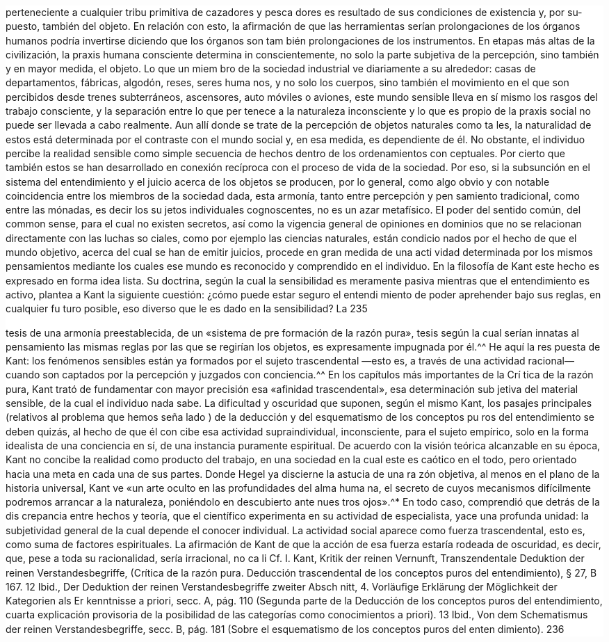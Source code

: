 
perteneciente a cualquier tribu primitiva de cazadores y pesca­ dores es resultado de sus condiciones de existencia y, por su­ puesto, también del objeto. En relación con esto, la afirmación  de que las herramientas serían prolongaciones de los órganos  humanos podría invertirse diciendo que los órganos son tam­ bién prolongaciones de los instrumentos. En etapas más altas  de la civilización, la praxis humana consciente determina in­ conscientemente, no solo la parte subjetiva de la percepción,  sino también y en mayor medida, el objeto. Lo que un miem­ bro de la sociedad industrial ve diariamente a su alrededor:  casas de departamentos, fábricas, algodón, reses, seres huma­ nos, y no solo los cuerpos, sino también el movimiento en el  que son percibidos desde trenes subterráneos, ascensores, auto­ móviles o aviones, este mundo sensible lleva en sí mismo los  rasgos del trabajo consciente, y la separación entre lo que per­ tenece a la naturaleza inconsciente y lo que es propio de la  praxis social no puede ser llevada a cabo realmente. Aun allí  donde se trate de la percepción de objetos naturales como ta­ les, la naturalidad de estos está determinada por el contraste  con el mundo social y, en esa medida, es dependiente de él.  No obstante, el individuo percibe la realidad sensible como  simple secuencia de hechos dentro de los ordenamientos con­ ceptuales. Por cierto que también estos se han desarrollado  en conexión recíproca con el proceso de vida de la sociedad.  Por eso, si la subsunción en el sistema del entendimiento y el  juicio acerca de los objetos se producen, por lo general, como  algo obvio y con notable coincidencia entre los miembros de  la sociedad dada, esta armonía, tanto entre percepción y pen­ samiento tradicional, como entre las mónadas, es decir los su­ jetos individuales cognoscentes, no es un azar metafísico. El  poder del sentido común, del common sense, para el cual no  existen secretos, así como la vigencia general de opiniones en  dominios que no se relacionan directamente con las luchas so­ ciales, como por ejemplo las ciencias naturales, están condicio­ nados por el hecho de que el mundo objetivo, acerca del cual  se han de emitir juicios, procede en gran medida de una acti­ vidad determinada por los mismos pensamientos mediante los  cuales ese mundo es reconocido y comprendido en el individuo.  En la filosofía de Kant este hecho es expresado en forma idea­ lista. Su doctrina, según la cual la sensibilidad es meramente  pasiva mientras que el entendimiento es activo, plantea a Kant  la siguiente cuestión: ¿cómo puede estar seguro el entendi­ miento de poder aprehender bajo sus reglas, en cualquier fu­ turo posible, eso diverso que le es dado en la sensibilidad? La  235 


tesis de una armonía preestablecida, de un «sistema de pre­ formación de la razón pura», tesis según la cual serían innatas  al pensamiento las mismas reglas por las que se regirían los  objetos, es expresamente impugnada por él.^^ He aquí la res­ puesta de Kant: los fenómenos sensibles están ya formados  por el sujeto trascendental —esto es, a través de una actividad  racional— cuando son captados por la percepción y juzgados  con conciencia.^^ En los capítulos más importantes de la Crí­ tica de la razón pura, Kant trató de fundamentar con mayor  precisión esa «afinidad trascendental», esa determinación sub­ jetiva del material sensible, de la cual el individuo nada sabe.  La dificultad y oscuridad que suponen, según el mismo Kant,  los pasajes principales (relativos al problema que hemos seña­ lado ) de la deducción y del esquematismo de los conceptos pu­ ros del entendimiento se deben quizás, al hecho de que él con­ cibe esa actividad supraindividual, inconsciente, para el sujeto  empírico, solo en la forma idealista de una conciencia en sí,  de una instancia puramente espiritual. De acuerdo con la visión  teórica alcanzable en su época, Kant no concibe la realidad  como producto del trabajo, en una sociedad en la cual este es  caótico en el todo, pero orientado hacia una meta en cada una  de sus partes. Donde Hegel ya discierne la astucia de una ra­ zón objetiva, al menos en el plano de la historia universal,  Kant ve «un arte oculto en las profundidades del alma huma­ na, el secreto de cuyos mecanismos difícilmente podremos  arrancar a la naturaleza, poniéndolo en descubierto ante nues­ tros ojos».^* En todo caso, comprendió que detrás de la dis­ crepancia entre hechos y teoría, que el científico experimenta  en su actividad de especialista, yace una profunda unidad: la  subjetividad general de la cual depende el conocer individual.  La actividad social aparece como fuerza trascendental, esto es,  como suma de factores espirituales. La afirmación de Kant de  que la acción de esa fuerza estaría rodeada de oscuridad, es  decir, que, pese a toda su racionalidad, sería irracional, no ca­ li Cf. I. Kant, Kritik der reinen Vernunft, Transzendentale Deduktion  der reinen Verstandesbegriffe, (Crítica de la razón pura. Deducción  trascendental de los conceptos puros del entendimiento), § 27, B 167.  12 Ibid., Der Deduktion der reinen Verstandesbegriffe zweiter Absch­ nitt, 4. Vorläufige Erklärung der Möglichkeit der Kategorien als Er­ kenntnisse a priori, secc. A, pág. 110 (Segunda parte de la Deducción  de los conceptos puros del entendimiento, cuarta explicación provisoria  de la posibilidad de las categorías como conocimientos a priori).  13 Ibid., Von dem Schematismus der reinen Verstandesbegriffe, secc. B,  pág. 181 (Sobre el esquematismo de los conceptos puros del enten­ dimiento).  236 
